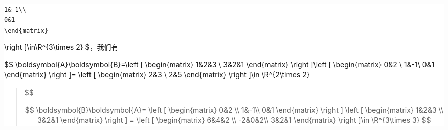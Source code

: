     1&-1\\ 
    0&1
    \end{matrix}
\right ]\in\R^{3\times 2}
$，我们有
> 
$$
\boldsymbol{A}\boldsymbol{B}=\left [
    \begin{matrix}
    1&2&3 \\ 
    3&2&1
    \end{matrix}
\right ]\left [
    \begin{matrix}
    0&2 \\
    1&-1\\ 
    0&1
    \end{matrix}
\right ]=
\left [
    \begin{matrix}
    2&3 \\
    2&5
    \end{matrix}
\right ]\in \R^{2\times 2}
> $$
> 
> $$
> \boldsymbol{B}\boldsymbol{A}=
    \left [
    \begin{matrix}
    0&2 \\
    1&-1\\ 
    0&1
    \end{matrix}
\right ]
    \left [
    \begin{matrix}
    1&2&3 \\ 
    3&2&1
    \end{matrix}
\right ]
    =
\left [
    \begin{matrix}
    6&4&2 \\
    -2&0&2\\
    3&2&1
    \end{matrix}
\right ]\in \R^{3\times 3}
 $$
